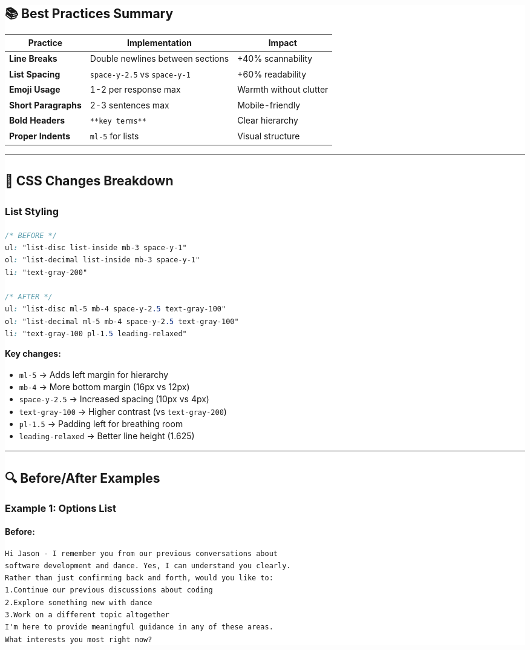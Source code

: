 
## 📚 Best Practices Summary

| Practice | Implementation | Impact |
|----------|---------------|--------|
| **Line Breaks** | Double newlines between sections | +40% scannability |
| **List Spacing** | `space-y-2.5` vs `space-y-1` | +60% readability |
| **Emoji Usage** | 1-2 per response max | Warmth without clutter |
| **Short Paragraphs** | 2-3 sentences max | Mobile-friendly |
| **Bold Headers** | `**key terms**` | Clear hierarchy |
| **Proper Indents** | `ml-5` for lists | Visual structure |

---

## 🎨 CSS Changes Breakdown

### List Styling

```css
/* BEFORE */
ul: "list-disc list-inside mb-3 space-y-1"
ol: "list-decimal list-inside mb-3 space-y-1"
li: "text-gray-200"

/* AFTER */
ul: "list-disc ml-5 mb-4 space-y-2.5 text-gray-100"
ol: "list-decimal ml-5 mb-4 space-y-2.5 text-gray-100"
li: "text-gray-100 pl-1.5 leading-relaxed"
```

**Key changes:**
- `ml-5` → Adds left margin for hierarchy
- `mb-4` → More bottom margin (16px vs 12px)
- `space-y-2.5` → Increased spacing (10px vs 4px)
- `text-gray-100` → Higher contrast (vs `text-gray-200`)
- `pl-1.5` → Padding left for breathing room
- `leading-relaxed` → Better line height (1.625)

---

## 🔍 Before/After Examples

### Example 1: Options List

**Before:**
```
Hi Jason - I remember you from our previous conversations about 
software development and dance. Yes, I can understand you clearly. 
Rather than just confirming back and forth, would you like to:
1.Continue our previous discussions about coding
2.Explore something new with dance
3.Work on a different topic altogether
I'm here to provide meaningful guidance in any of these areas. 
What interests you most right now?
```
